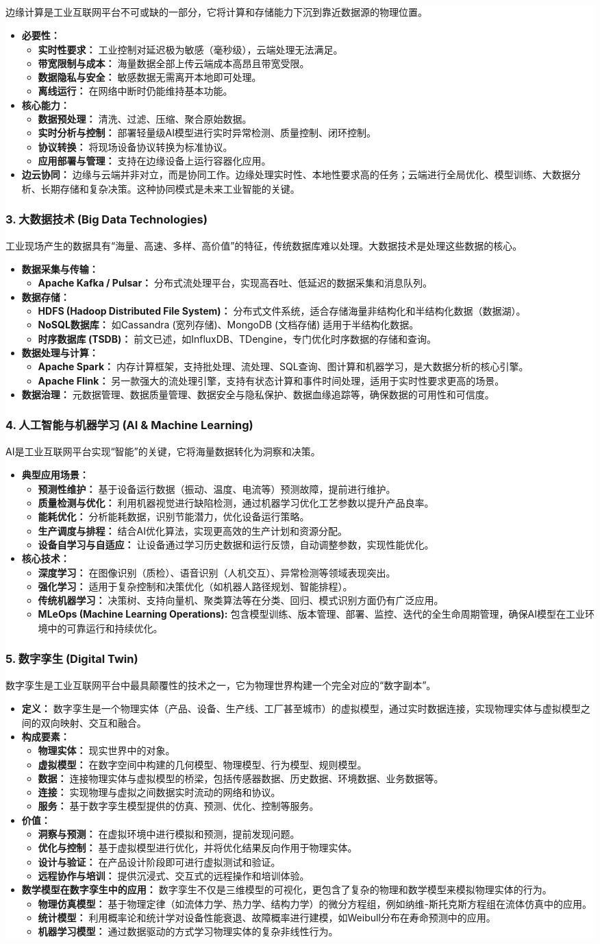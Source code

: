 边缘计算是工业互联网平台不可或缺的一部分，它将计算和存储能力下沉到靠近数据源的物理位置。

*   **必要性：**
    *   **实时性要求：** 工业控制对延迟极为敏感（毫秒级），云端处理无法满足。
    *   **带宽限制与成本：** 海量数据全部上传云端成本高昂且带宽受限。
    *   **数据隐私与安全：** 敏感数据无需离开本地即可处理。
    *   **离线运行：** 在网络中断时仍能维持基本功能。
*   **核心能力：**
    *   **数据预处理：** 清洗、过滤、压缩、聚合原始数据。
    *   **实时分析与控制：** 部署轻量级AI模型进行实时异常检测、质量控制、闭环控制。
    *   **协议转换：** 将现场设备协议转换为标准协议。
    *   **应用部署与管理：** 支持在边缘设备上运行容器化应用。
*   **边云协同：** 边缘与云端并非对立，而是协同工作。边缘处理实时性、本地性要求高的任务；云端进行全局优化、模型训练、大数据分析、长期存储和复杂决策。这种协同模式是未来工业智能的关键。

### 3. 大数据技术 (Big Data Technologies)

工业现场产生的数据具有“海量、高速、多样、高价值”的特征，传统数据库难以处理。大数据技术是处理这些数据的核心。

*   **数据采集与传输：**
    *   **Apache Kafka / Pulsar：** 分布式流处理平台，实现高吞吐、低延迟的数据采集和消息队列。
*   **数据存储：**
    *   **HDFS (Hadoop Distributed File System)：** 分布式文件系统，适合存储海量非结构化和半结构化数据（数据湖）。
    *   **NoSQL数据库：** 如Cassandra (宽列存储)、MongoDB (文档存储) 适用于半结构化数据。
    *   **时序数据库 (TSDB)：** 前文已述，如InfluxDB、TDengine，专门优化时序数据的存储和查询。
*   **数据处理与计算：**
    *   **Apache Spark：** 内存计算框架，支持批处理、流处理、SQL查询、图计算和机器学习，是大数据分析的核心引擎。
    *   **Apache Flink：** 另一款强大的流处理引擎，支持有状态计算和事件时间处理，适用于实时性要求更高的场景。
*   **数据治理：** 元数据管理、数据质量管理、数据安全与隐私保护、数据血缘追踪等，确保数据的可用性和可信度。

### 4. 人工智能与机器学习 (AI & Machine Learning)

AI是工业互联网平台实现“智能”的关键，它将海量数据转化为洞察和决策。

*   **典型应用场景：**
    *   **预测性维护：** 基于设备运行数据（振动、温度、电流等）预测故障，提前进行维护。
    *   **质量检测与优化：** 利用机器视觉进行缺陷检测，通过机器学习优化工艺参数以提升产品良率。
    *   **能耗优化：** 分析能耗数据，识别节能潜力，优化设备运行策略。
    *   **生产调度与排程：** 结合AI优化算法，实现更高效的生产计划和资源分配。
    *   **设备自学习与自适应：** 让设备通过学习历史数据和运行反馈，自动调整参数，实现性能优化。
*   **核心技术：**
    *   **深度学习：** 在图像识别（质检）、语音识别（人机交互）、异常检测等领域表现突出。
    *   **强化学习：** 适用于复杂控制和决策优化（如机器人路径规划、智能排程）。
    *   **传统机器学习：** 决策树、支持向量机、聚类算法等在分类、回归、模式识别方面仍有广泛应用。
    *   **MLeOps (Machine Learning Operations):** 包含模型训练、版本管理、部署、监控、迭代的全生命周期管理，确保AI模型在工业环境中的可靠运行和持续优化。

### 5. 数字孪生 (Digital Twin)

数字孪生是工业互联网平台中最具颠覆性的技术之一，它为物理世界构建一个完全对应的“数字副本”。

*   **定义：** 数字孪生是一个物理实体（产品、设备、生产线、工厂甚至城市）的虚拟模型，通过实时数据连接，实现物理实体与虚拟模型之间的双向映射、交互和融合。
*   **构成要素：**
    *   **物理实体：** 现实世界中的对象。
    *   **虚拟模型：** 在数字空间中构建的几何模型、物理模型、行为模型、规则模型。
    *   **数据：** 连接物理实体与虚拟模型的桥梁，包括传感器数据、历史数据、环境数据、业务数据等。
    *   **连接：** 实现物理与虚拟之间数据实时流动的网络和协议。
    *   **服务：** 基于数字孪生模型提供的仿真、预测、优化、控制等服务。
*   **价值：**
    *   **洞察与预测：** 在虚拟环境中进行模拟和预测，提前发现问题。
    *   **优化与控制：** 基于虚拟模型进行优化，并将优化结果反向作用于物理实体。
    *   **设计与验证：** 在产品设计阶段即可进行虚拟测试和验证。
    *   **远程协作与培训：** 提供沉浸式、交互式的远程操作和培训体验。
*   **数学模型在数字孪生中的应用：**
    数字孪生不仅是三维模型的可视化，更包含了复杂的物理和数学模型来模拟物理实体的行为。
    *   **物理仿真模型：** 基于物理定律（如流体力学、热力学、结构力学）的微分方程组，例如纳维-斯托克斯方程组在流体仿真中的应用。
    *   **统计模型：** 利用概率论和统计学对设备性能衰退、故障概率进行建模，如Weibull分布在寿命预测中的应用。
    *   **机器学习模型：** 通过数据驱动的方式学习物理实体的复杂非线性行为。